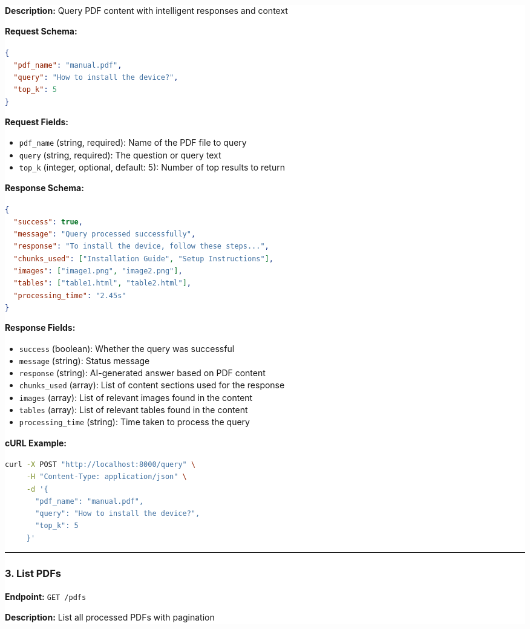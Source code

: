 **Description:** Query PDF content with intelligent responses and context

**Request Schema:**
```json
{
  "pdf_name": "manual.pdf",
  "query": "How to install the device?",
  "top_k": 5
}
```

**Request Fields:**
- `pdf_name` (string, required): Name of the PDF file to query
- `query` (string, required): The question or query text
- `top_k` (integer, optional, default: 5): Number of top results to return

**Response Schema:**
```json
{
  "success": true,
  "message": "Query processed successfully",
  "response": "To install the device, follow these steps...",
  "chunks_used": ["Installation Guide", "Setup Instructions"],
  "images": ["image1.png", "image2.png"],
  "tables": ["table1.html", "table2.html"],
  "processing_time": "2.45s"
}
```

**Response Fields:**
- `success` (boolean): Whether the query was successful
- `message` (string): Status message
- `response` (string): AI-generated answer based on PDF content
- `chunks_used` (array): List of content sections used for the response
- `images` (array): List of relevant images found in the content
- `tables` (array): List of relevant tables found in the content
- `processing_time` (string): Time taken to process the query

**cURL Example:**
```bash
curl -X POST "http://localhost:8000/query" \
     -H "Content-Type: application/json" \
     -d '{
       "pdf_name": "manual.pdf",
       "query": "How to install the device?",
       "top_k": 5
     }'
```

---

### 3. List PDFs
**Endpoint:** `GET /pdfs`

**Description:** List all processed PDFs with pagination
